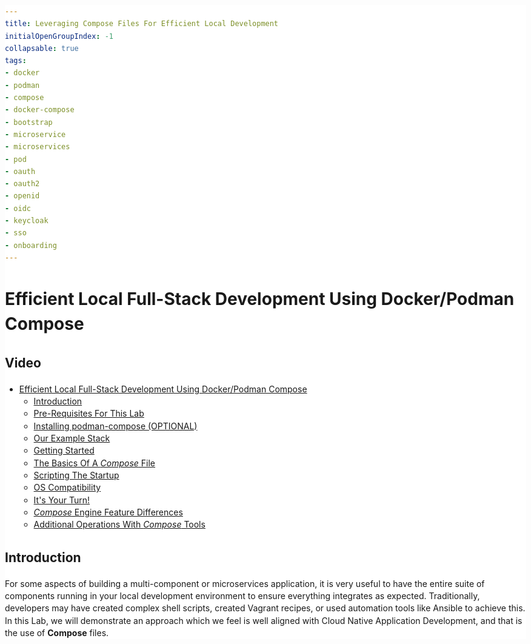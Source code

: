 ```yaml
---
title: Leveraging Compose Files For Efficient Local Development
initialOpenGroupIndex: -1
collapsable: true
tags:
- docker
- podman
- compose
- docker-compose
- bootstrap
- microservice
- microservices
- pod
- oauth
- oauth2
- openid
- oidc
- keycloak
- sso
- onboarding
---
```


# Efficient Local Full-Stack Development Using Docker/Podman Compose

## Video

<iframe width="560" height="315" src="https://www.youtube.com/embed/EkUGbqNPMdc" frameborder="0" allow="accelerometer; autoplay; clipboard-write; encrypted-media; gyroscope; picture-in-picture" allowfullscreen></iframe>

- [Efficient Local Full-Stack Development Using Docker/Podman Compose](#efficient-local-full-stack-development-using-dockerpodman-compose)
  - [Introduction](#introduction)
  - [Pre-Requisites For This Lab](#pre-requisites-for-this-lab)
  - [Installing podman-compose (OPTIONAL)](#installing-podman-compose-optional)
  - [Our Example Stack](#our-example-stack)
  - [Getting Started](#getting-started)
  - [The Basics Of A *Compose* File](#the-basics-of-a-compose-file)
  - [Scripting The Startup](#scripting-the-startup)
  - [OS Compatibility](#os-compatibility)
  - [It's Your Turn!](#its-your-turn)
  - [*Compose* Engine Feature Differences](#compose-engine-feature-differences)
  - [Additional Operations With *Compose* Tools](#additional-operations-with-compose-tools)

## Introduction

For some aspects of building a multi-component or microservices application, it is very useful to have the entire suite of components running in your local development environment to ensure everything integrates as expected. Traditionally, developers may have created complex shell scripts, created Vagrant recipes, or used automation tools like Ansible to achieve this. In this Lab, we will demonstrate an approach which we feel is well aligned with Cloud Native Application Development, and that is the use of **Compose** files.
